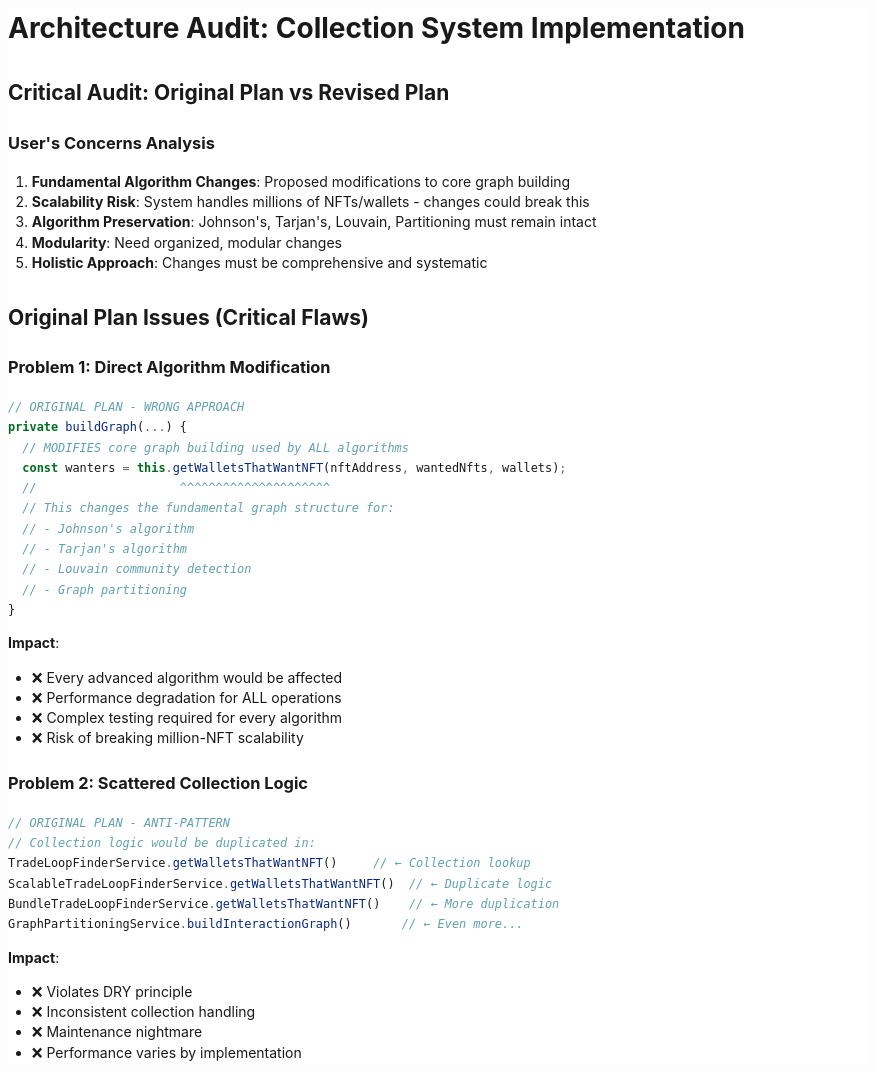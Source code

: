 # Architecture Audit: Collection System Implementation

## **Critical Audit: Original Plan vs Revised Plan**

### **User's Concerns Analysis**
1. **Fundamental Algorithm Changes**: Proposed modifications to core graph building
2. **Scalability Risk**: System handles millions of NFTs/wallets - changes could break this
3. **Algorithm Preservation**: Johnson's, Tarjan's, Louvain, Partitioning must remain intact
4. **Modularity**: Need organized, modular changes
5. **Holistic Approach**: Changes must be comprehensive and systematic

## **Original Plan Issues (Critical Flaws)**

### **Problem 1: Direct Algorithm Modification**
```typescript
// ORIGINAL PLAN - WRONG APPROACH
private buildGraph(...) {
  // MODIFIES core graph building used by ALL algorithms
  const wanters = this.getWalletsThatWantNFT(nftAddress, wantedNfts, wallets);
  //                    ^^^^^^^^^^^^^^^^^^^^^ 
  // This changes the fundamental graph structure for:
  // - Johnson's algorithm
  // - Tarjan's algorithm  
  // - Louvain community detection
  // - Graph partitioning
}
```

**Impact**: 
- ❌ Every advanced algorithm would be affected
- ❌ Performance degradation for ALL operations
- ❌ Complex testing required for every algorithm
- ❌ Risk of breaking million-NFT scalability

### **Problem 2: Scattered Collection Logic**
```typescript
// ORIGINAL PLAN - ANTI-PATTERN
// Collection logic would be duplicated in:
TradeLoopFinderService.getWalletsThatWantNFT()     // ← Collection lookup
ScalableTradeLoopFinderService.getWalletsThatWantNFT()  // ← Duplicate logic
BundleTradeLoopFinderService.getWalletsThatWantNFT()    // ← More duplication
GraphPartitioningService.buildInteractionGraph()       // ← Even more...
```

**Impact**:
- ❌ Violates DRY principle
- ❌ Inconsistent collection handling
- ❌ Maintenance nightmare
- ❌ Performance varies by implementation
